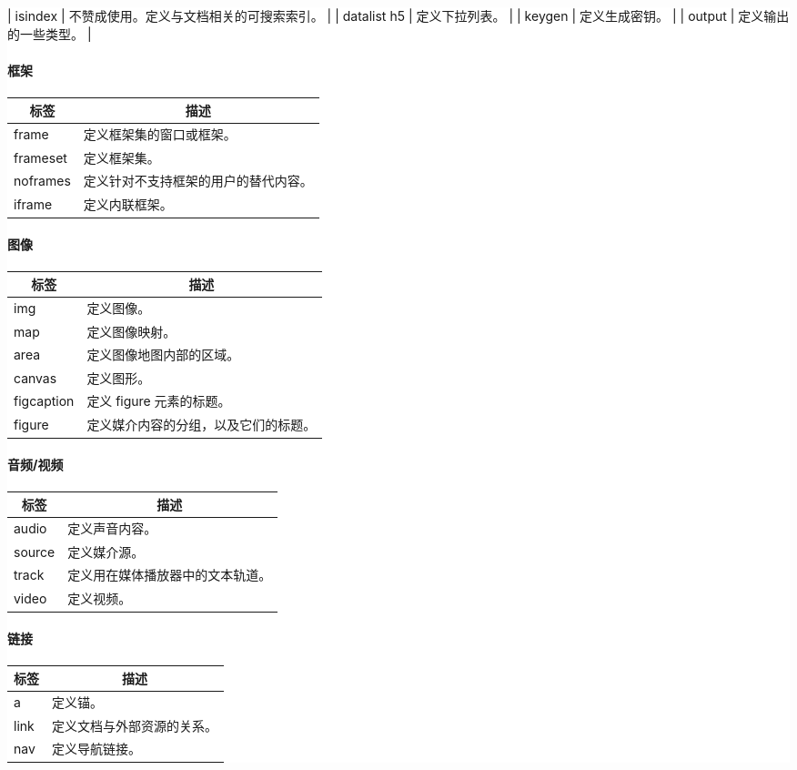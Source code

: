 | isindex        | 不赞成使用。定义与文档相关的可搜索索引。 |
| datalist    h5 | 定义下拉列表。                           |
| keygen         | 定义生成密钥。                           |
| output         | 定义输出的一些类型。                     |

#### 框架

| 标签     | 描述                                 |
| -------- | ------------------------------------ |
| frame    | 定义框架集的窗口或框架。             |
| frameset | 定义框架集。                         |
| noframes | 定义针对不支持框架的用户的替代内容。 |
| iframe   | 定义内联框架。                       |

#### 图像

| 标签       | 描述                                 |
| ---------- | ------------------------------------ |
| img        | 定义图像。                           |
| map        | 定义图像映射。                       |
| area       | 定义图像地图内部的区域。             |
| canvas     | 定义图形。                           |
| figcaption | 定义 figure 元素的标题。             |
| figure     | 定义媒介内容的分组，以及它们的标题。 |

#### 音频/视频

| 标签   | 描述                             |
| ------ | -------------------------------- |
| audio  | 定义声音内容。                   |
| source | 定义媒介源。                     |
| track  | 定义用在媒体播放器中的文本轨道。 |
| video  | 定义视频。                       |

#### 链接

| 标签 | 描述                       |
| ---- | -------------------------- |
| a    | 定义锚。                   |
| link | 定义文档与外部资源的关系。 |
| nav  | 定义导航链接。             |
